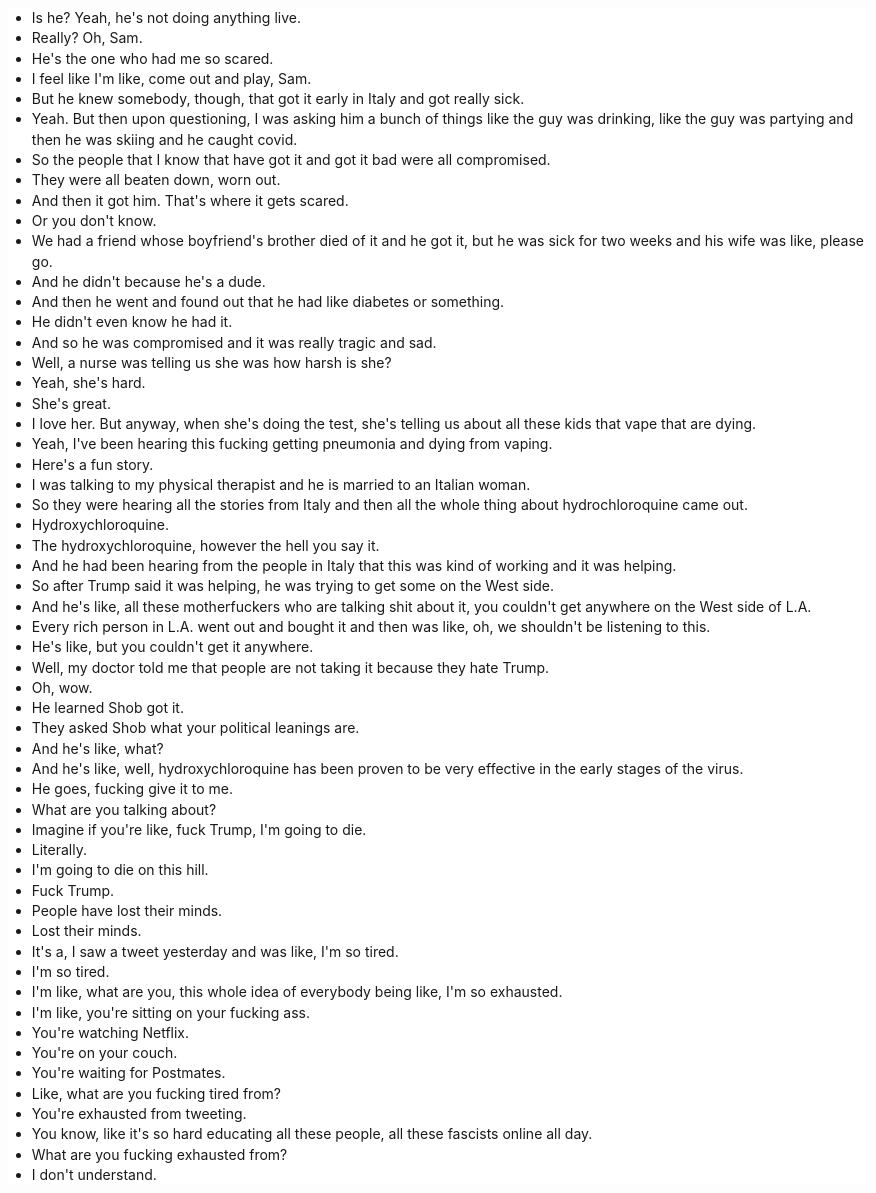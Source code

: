 *  Is he? Yeah, he's not doing anything live.
*  Really? Oh, Sam.
*  He's the one who had me so scared.
*  I feel like I'm like, come out and play, Sam.
*  But he knew somebody, though, that got it early in Italy and got really sick.
*  Yeah. But then upon questioning, I was asking him a bunch of things like the guy was drinking, like the guy was partying and then he was skiing and he caught covid.
*  So the people that I know that have got it and got it bad were all compromised.
*  They were all beaten down, worn out.
*  And then it got him. That's where it gets scared.
*  Or you don't know.
*  We had a friend whose boyfriend's brother died of it and he got it, but he was sick for two weeks and his wife was like, please go.
*  And he didn't because he's a dude.
*  And then he went and found out that he had like diabetes or something.
*  He didn't even know he had it.
*  And so he was compromised and it was really tragic and sad.
*  Well, a nurse was telling us she was how harsh is she?
*  Yeah, she's hard.
*  She's great.
*  I love her. But anyway, when she's doing the test, she's telling us about all these kids that vape that are dying.
*  Yeah, I've been hearing this fucking getting pneumonia and dying from vaping.
*  Here's a fun story.
*  I was talking to my physical therapist and he is married to an Italian woman.
*  So they were hearing all the stories from Italy and then all the whole thing about hydrochloroquine came out.
*  Hydroxychloroquine.
*  The hydroxychloroquine, however the hell you say it.
*  And he had been hearing from the people in Italy that this was kind of working and it was helping.
*  So after Trump said it was helping, he was trying to get some on the West side.
*  And he's like, all these motherfuckers who are talking shit about it, you couldn't get anywhere on the West side of L.A.
*  Every rich person in L.A. went out and bought it and then was like, oh, we shouldn't be listening to this.
*  He's like, but you couldn't get it anywhere.
*  Well, my doctor told me that people are not taking it because they hate Trump.
*  Oh, wow.
*  He learned Shob got it.
*  They asked Shob what your political leanings are.
*  And he's like, what?
*  And he's like, well, hydroxychloroquine has been proven to be very effective in the early stages of the virus.
*  He goes, fucking give it to me.
*  What are you talking about?
*  Imagine if you're like, fuck Trump, I'm going to die.
*  Literally.
*  I'm going to die on this hill.
*  Fuck Trump.
*  People have lost their minds.
*  Lost their minds.
*  It's a, I saw a tweet yesterday and was like, I'm so tired.
*  I'm so tired.
*  I'm like, what are you, this whole idea of everybody being like, I'm so exhausted.
*  I'm like, you're sitting on your fucking ass.
*  You're watching Netflix.
*  You're on your couch.
*  You're waiting for Postmates.
*  Like, what are you fucking tired from?
*  You're exhausted from tweeting.
*  You know, like it's so hard educating all these people, all these fascists online all day.
*  What are you fucking exhausted from?
*  I don't understand.